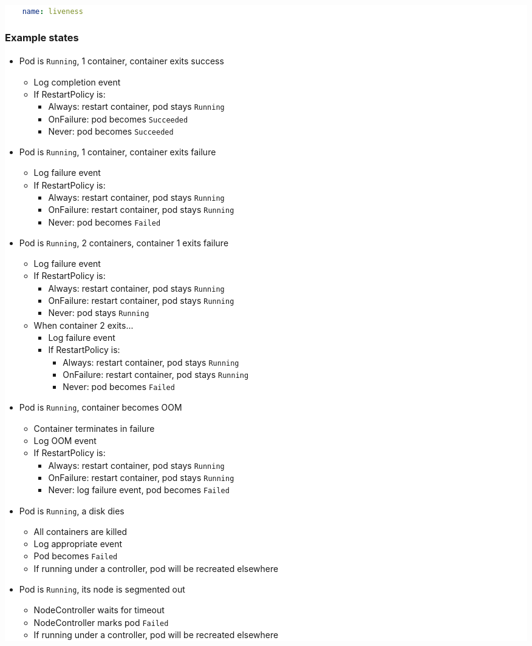 ```yaml
    name: liveness
```

### Example states

   * Pod is `Running`, 1 container, container exits success
     * Log completion event
     * If RestartPolicy is:
       * Always: restart container, pod stays `Running`
       * OnFailure: pod becomes `Succeeded`
       * Never: pod becomes `Succeeded`

   * Pod is `Running`, 1 container, container exits failure
     * Log failure event
     * If RestartPolicy is:
       * Always: restart container, pod stays `Running`
       * OnFailure: restart container, pod stays `Running`
       * Never: pod becomes `Failed`

   * Pod is `Running`, 2 containers, container 1 exits failure
     * Log failure event
     * If RestartPolicy is:
       * Always: restart container, pod stays `Running`
       * OnFailure: restart container, pod stays `Running`
       * Never: pod stays `Running`
     * When container 2 exits...
       * Log failure event
       * If RestartPolicy is:
         * Always: restart container, pod stays `Running`
         * OnFailure: restart container, pod stays `Running`
         * Never: pod becomes `Failed`

   * Pod is `Running`, container becomes OOM
     * Container terminates in failure
     * Log OOM event
     * If RestartPolicy is:
       * Always: restart container, pod stays `Running`
       * OnFailure: restart container, pod stays `Running`
       * Never: log failure event, pod becomes `Failed`

   * Pod is `Running`, a disk dies
     * All containers are killed
     * Log appropriate event
     * Pod becomes `Failed`
     * If running under a controller, pod will be recreated elsewhere

   * Pod is `Running`, its node is segmented out
     * NodeController waits for timeout
     * NodeController marks pod `Failed`
     * If running under a controller, pod will be recreated elsewhere

